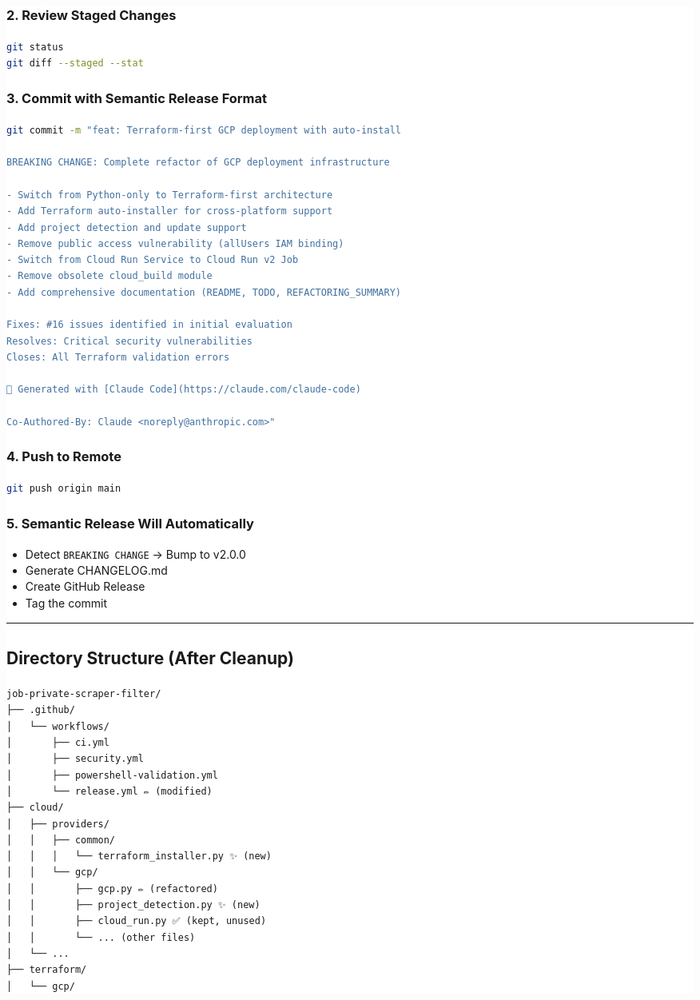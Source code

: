 ### 2. Review Staged Changes
```bash
git status
git diff --staged --stat
```

### 3. Commit with Semantic Release Format
```bash
git commit -m "feat: Terraform-first GCP deployment with auto-install

BREAKING CHANGE: Complete refactor of GCP deployment infrastructure

- Switch from Python-only to Terraform-first architecture
- Add Terraform auto-installer for cross-platform support
- Add project detection and update support
- Remove public access vulnerability (allUsers IAM binding)
- Switch from Cloud Run Service to Cloud Run v2 Job
- Remove obsolete cloud_build module
- Add comprehensive documentation (README, TODO, REFACTORING_SUMMARY)

Fixes: #16 issues identified in initial evaluation
Resolves: Critical security vulnerabilities
Closes: All Terraform validation errors

🤖 Generated with [Claude Code](https://claude.com/claude-code)

Co-Authored-By: Claude <noreply@anthropic.com>"
```

### 4. Push to Remote
```bash
git push origin main
```

### 5. Semantic Release Will Automatically
- Detect `BREAKING CHANGE` → Bump to v2.0.0
- Generate CHANGELOG.md
- Create GitHub Release
- Tag the commit

---

## Directory Structure (After Cleanup)

```
job-private-scraper-filter/
├── .github/
│   └── workflows/
│       ├── ci.yml
│       ├── security.yml
│       ├── powershell-validation.yml
│       └── release.yml ✏️ (modified)
├── cloud/
│   ├── providers/
│   │   ├── common/
│   │   │   └── terraform_installer.py ✨ (new)
│   │   └── gcp/
│   │       ├── gcp.py ✏️ (refactored)
│   │       ├── project_detection.py ✨ (new)
│   │       ├── cloud_run.py ✅ (kept, unused)
│   │       └── ... (other files)
│   └── ...
├── terraform/
│   └── gcp/
```